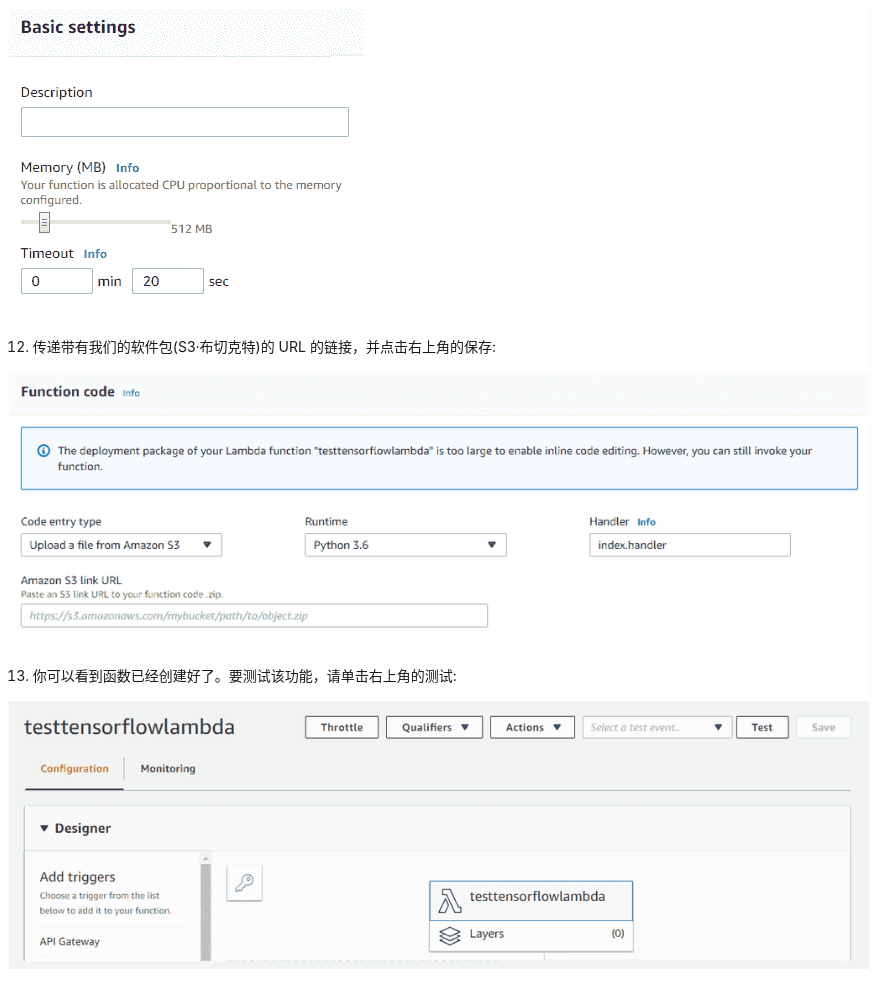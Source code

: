 ![](img/aac2594e-7e37-4cd4-be1b-676607b34a82.png)

12.  传递带有我们的软件包(S3·布切克特)的 URL 的链接，并点击右上角的保存:

![](img/ee4da3e6-39d0-4dc0-8790-13c716385262.png)

13.  你可以看到函数已经创建好了。要测试该功能，请单击右上角的测试:

![](img/53e3a850-3fe8-4ae4-b926-85058b791050.png)
